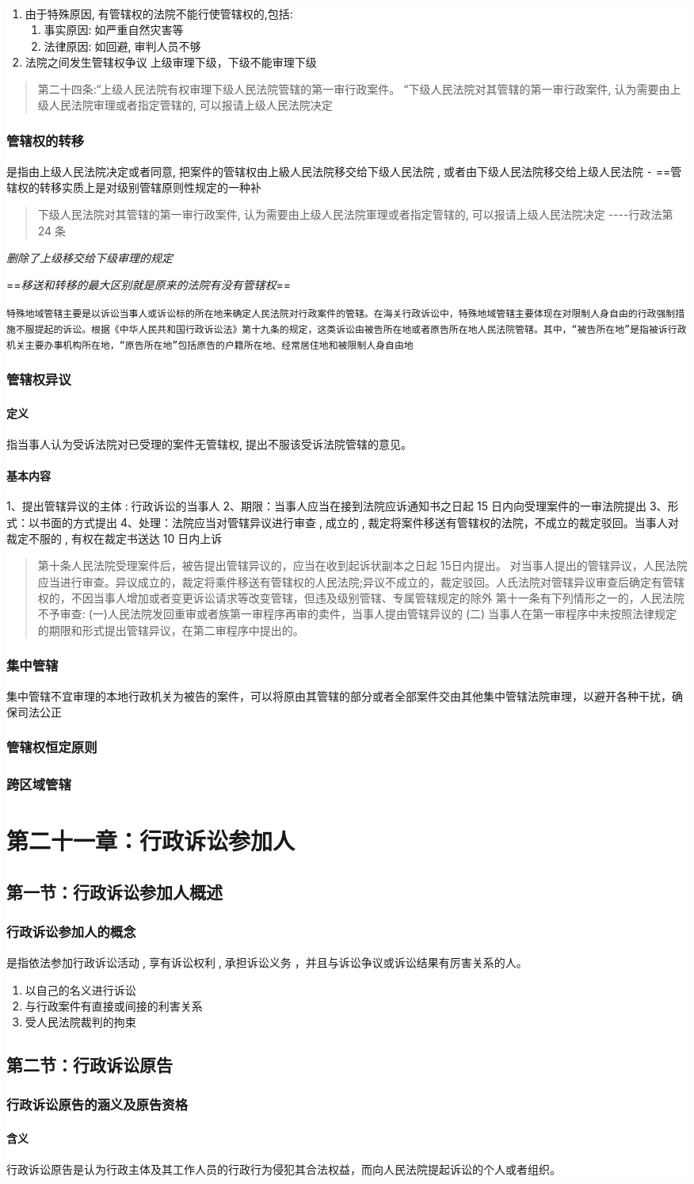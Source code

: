 1. 由于特殊原因, 有管辖权的法院不能行使管辖权的,包括:
	1.  事实原因: 如严重自然灾害等
	2. 法律原因: 如回避, 审判人员不够
2. 法院之间发生管辖权争议
上级审理下级，下级不能审理下级
> 第二十四条:“上级人民法院有权审理下级人民法院管辖的第一审行政案件。 
> “下级人民法院对其管辖的第一审行政案件, 认为需要由上级人民法院审理或者指定管辖的, 可以报请上级人民法院决定
### 管辖权的转移
是指由上级人民法院决定或者同意, 把案件的管辖权由上級人民法院移交给下级人民法院 , 或者由下级人民法院移交给上级人民法院
⁃ ==管辖权的转移实质上是对级别管辖原则性规定的一种补
> 下级人民法院对其管辖的第一审行政案件, 认为需要由上级人民法院軍理或者指定管辖的, 可以报请上级人民法院决定                ----行政法第 24 条

*删除了上级移交给下级审理的规定*

==*移送和转移的最大区别就是原来的法院有没有管辖权*==

  ```python
  特殊地域管辖主要是以诉讼当事人或诉讼标的所在地来确定人民法院对行政案件的管辖。在海关行政诉讼中，特殊地域管辖主要体现在对限制人身自由的行政强制措施不服提起的诉讼。根据《中华人民共和国行政诉讼法》第十九条的规定，这类诉讼由被告所在地或者原告所在地人民法院管辖。其中，“被告所在地”是指被诉行政机关主要办事机构所在地，“原告所在地”包括原告的户籍所在地、经常居住地和被限制人身自由地
  ```
### 管辖权异议
#### 定义
指当事人认为受诉法院对已受理的案件无管辖权, 提出不服该受诉法院管辖的意见。
#### 基本内容
1、提出管辖异议的主体 : 行政诉讼的当事人
2、期限：当事人应当在接到法院应诉通知书之日起 15 日内向受理案件的一审法院提出
3、形式：以书面的方式提出
4、处理：法院应当对管辖异议进行审查 , 成立的 , 裁定将案件移送有管辖权的法院，不成立的裁定驳回。当事人对裁定不服的 , 有权在裁定书送达 10 日内上诉

> 第十条人民法院受理案件后，被告提出管辖异议的，应当在收到起诉状副本之日起 15日内提出。
> 对当事人提出的管辖异议，人民法院应当进行审查。异议成立的，裁定将乘件移送有管辖权的人民法院;异议不成立的，裁定驳回。人氏法院对管辖异议审查后确定有管辖权的，不因当事人增加或者变更诉讼请求等改变管辖，但违及级别管辖、专属管辖规定的除外
> 第十一条有下列情形之一的，人民法院不予审查:
> (一)人民法院发回重审或者族第一审程序再审的卖件，当事人提由管辖异议的
> (二) 当事人在第一审程序中未按照法律规定的期限和形式提出管辖异议，在第二审程序中提出的。
> 
### 集中管辖
集中管辖不宜审理的本地行政机关为被告的案件，可以将原由其管辖的部分或者全部案件交由其他集中管辖法院审理，以避开各种干扰，确保司法公正
### 管辖权恒定原则

### 跨区域管辖
# 第二十一章：行政诉讼参加人
## 第一节：行政诉讼参加人概述
### 行政诉讼参加人的概念
是指依法参加行政诉讼活动 , 享有诉讼权利 , 承担诉讼义务
，并且与诉讼争议或诉讼结果有厉害关系的人。
1. 以自己的名义进行诉讼
2. 与行政案件有直接或间接的利害关系
3. 受人民法院裁判的拘束
## 第二节：行政诉讼原告
### 行政诉讼原告的涵义及原告资格
#### 含义
行政诉讼原告是认为行政主体及其工作人员的行政行为侵犯其合法权益，而向人民法院提起诉讼的个人或者组织。
